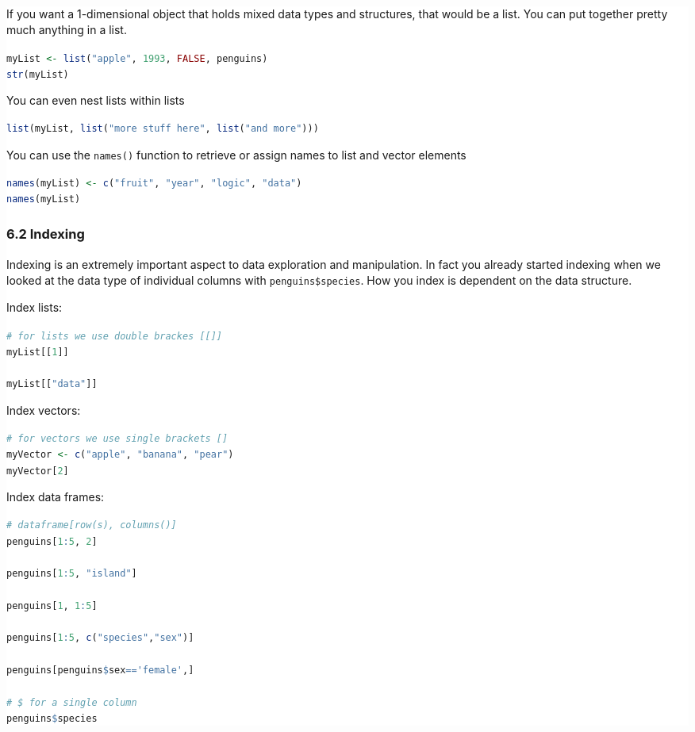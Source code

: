 If you want a 1-dimensional object that holds mixed data types and
structures, that would be a list. You can put together pretty much
anything in a list.

``` r
myList <- list("apple", 1993, FALSE, penguins)
str(myList)
```

You can even nest lists within lists

``` r
list(myList, list("more stuff here", list("and more")))
```

You can use the `names()` function to retrieve or assign names to list
and vector elements

``` r
names(myList) <- c("fruit", "year", "logic", "data")
names(myList)
```

### 6.2 Indexing

Indexing is an extremely important aspect to data exploration and
manipulation. In fact you already started indexing when we looked at the
data type of individual columns with `penguins$species`. How you index
is dependent on the data structure.

Index lists:

``` r
# for lists we use double brackes [[]]
myList[[1]]

myList[["data"]]
```

Index vectors:

``` r
# for vectors we use single brackets []
myVector <- c("apple", "banana", "pear")
myVector[2]
```

Index data frames:

``` r
# dataframe[row(s), columns()]
penguins[1:5, 2]

penguins[1:5, "island"]

penguins[1, 1:5]

penguins[1:5, c("species","sex")]

penguins[penguins$sex=='female',]

# $ for a single column
penguins$species
```
